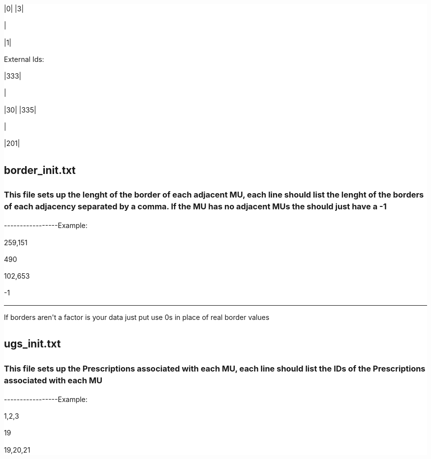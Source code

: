 |0|  |3|

 |
 
|1|

External Ids:

|333|
 
 |

|30|     |335|

 |

|201|


## border_init.txt 
### This file sets up the lenght of the border of each adjacent MU, each line should list the lenght of the borders of each adjacency separated by a comma. If the MU has no adjacent MUs the should just have a -1

-----------------Example:

259,151

490

102,653

-1

------------------------

If borders aren't a factor is your data just put use 0s in place of real border values


## ugs_init.txt 
### This file sets up the Prescriptions associated with each MU, each line should list the IDs of the Prescriptions associated with each MU

-----------------Example:

1,2,3

19

19,20,21
